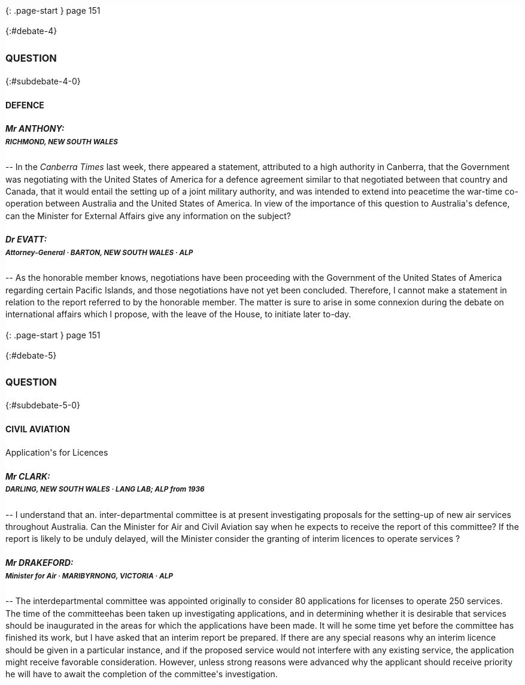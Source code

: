 {: .page-start }
page 151

{:#debate-4}
### QUESTION

{:#subdebate-4-0}
#### DEFENCE

##### Mr ANTHONY:<br><small class="text-muted">RICHMOND, NEW SOUTH WALES</small>

-- In the  *Canberra Times*  last week, there appeared a statement, attributed to a high authority in Canberra, that the Government was negotiating with the United States of America for a defence agreement similar to that negotiated between that country and Canada, that it would entail the setting up of a joint military authority, and was intended to extend into peacetime the war-time co-operation between Australia and the United States of America. In view of the importance of this question to Australia's defence, can the Minister for External Affairs give any information on the subject? 

##### Dr EVATT:<br><small class="text-muted">Attorney-General &middot; BARTON, NEW SOUTH WALES &middot; ALP</small>

-- As the honorable member knows, negotiations have been proceeding with the Government of the United States of America regarding certain Pacific Islands, and those negotiations have not yet been concluded. Therefore, I cannot make a statement in relation to the report referred to by the honorable member. The matter is sure to arise in some connexion during the debate on international affairs which I propose, with the leave of the House, to initiate later to-day. 

{: .page-start }
page 151

{:#debate-5}
### QUESTION

{:#subdebate-5-0}
#### CIVIL AVIATION

Application's for Licences

##### Mr CLARK:<br><small class="text-muted">DARLING, NEW SOUTH WALES &middot; LANG LAB; ALP from 1936</small>

-- I understand that an. inter-departmental committee is at present investigating proposals for the setting-up of new air services throughout Australia. Can the Minister for Air and Civil Aviation say when he expects to receive the report of this committee? If the report is likely to be unduly delayed, will the Minister consider the granting of interim licences to operate services ? 

##### Mr DRAKEFORD:<br><small class="text-muted">Minister for Air &middot; MARIBYRNONG, VICTORIA &middot; ALP</small>

-- The interdepartmental committee was appointed originally to consider 80 applications for licenses to operate 250 services. The time of the committeehas been taken up investigating applications, and in determining whether it is desirable that services should be inaugurated in the areas for which the applications have been made. It will he some time yet before the committee has finished its work, but I have asked that an interim report be prepared. If there are any special reasons why an interim licence should be given in a particular instance, and if the proposed service would not interfere with any existing service, the application might receive favorable consideration. However, unless strong reasons were advanced why the applicant should receive priority he will have to await the completion of the committee's investigation. 
